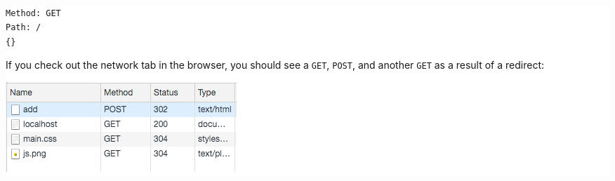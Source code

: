 ```
Method: GET 
Path: /
{}
```

If you check out the network tab in the browser, you should see a `GET`, `POST`, and another `GET` as a result of a redirect:

![adding with network tab open](../resources/img/hw04-snippet/05-add-network.png)
</div>

</div>
